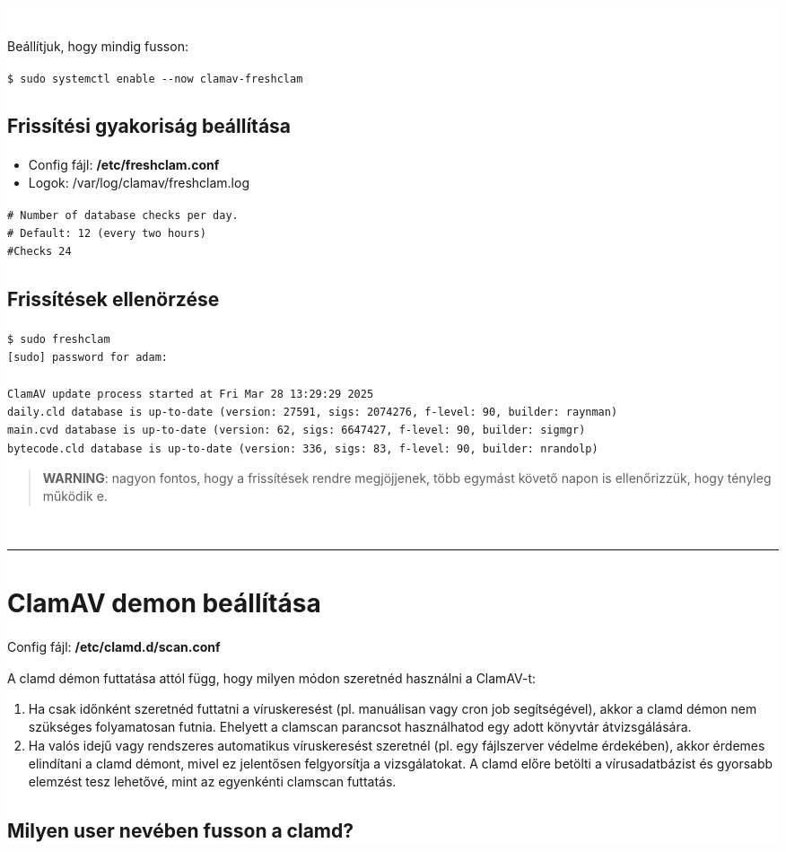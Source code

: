 <br>

Beállítjuk, hogy mindig fusson:
```
$ sudo systemctl enable --now clamav-freshclam
```


## Frissítési gyakoriság beállítása

* Config fájl: **/etc/freshclam.conf**
* Logok: /var/log/clamav/freshclam.log

```
# Number of database checks per day.
# Default: 12 (every two hours)
#Checks 24
```


## Frissítések ellenörzése

```
$ sudo freshclam 
[sudo] password for adam: 

ClamAV update process started at Fri Mar 28 13:29:29 2025
daily.cld database is up-to-date (version: 27591, sigs: 2074276, f-level: 90, builder: raynman)
main.cvd database is up-to-date (version: 62, sigs: 6647427, f-level: 90, builder: sigmgr)
bytecode.cld database is up-to-date (version: 336, sigs: 83, f-level: 90, builder: nrandolp)
```

>**WARNING**: nagyon fontos, hogy a frissítések rendre megjöjjenek, több egymást követő napon is ellenőrizzük, hogy tényleg működik e. 


<br>

----------------------------------------------------------------------------------
# ClamAV demon beállítása

Config fájl: **/etc/clamd.d/scan.conf**

A clamd démon futtatása attól függ, hogy milyen módon szeretnéd használni a ClamAV-t:

1. Ha csak időnként szeretnéd futtatni a víruskeresést (pl. manuálisan vagy cron job segítségével), akkor a clamd démon nem szükséges folyamatosan futnia. Ehelyett a clamscan parancsot használhatod egy adott könyvtár átvizsgálására.
2. Ha valós idejű vagy rendszeres automatikus víruskeresést szeretnél (pl. egy fájlszerver védelme érdekében), akkor érdemes elindítani a clamd démont, mivel ez jelentősen felgyorsítja a vizsgálatokat. A clamd előre betölti a vírusadatbázist és gyorsabb elemzést tesz lehetővé, mint az egyenkénti clamscan futtatás.


## Milyen user nevében fusson a clamd? 
